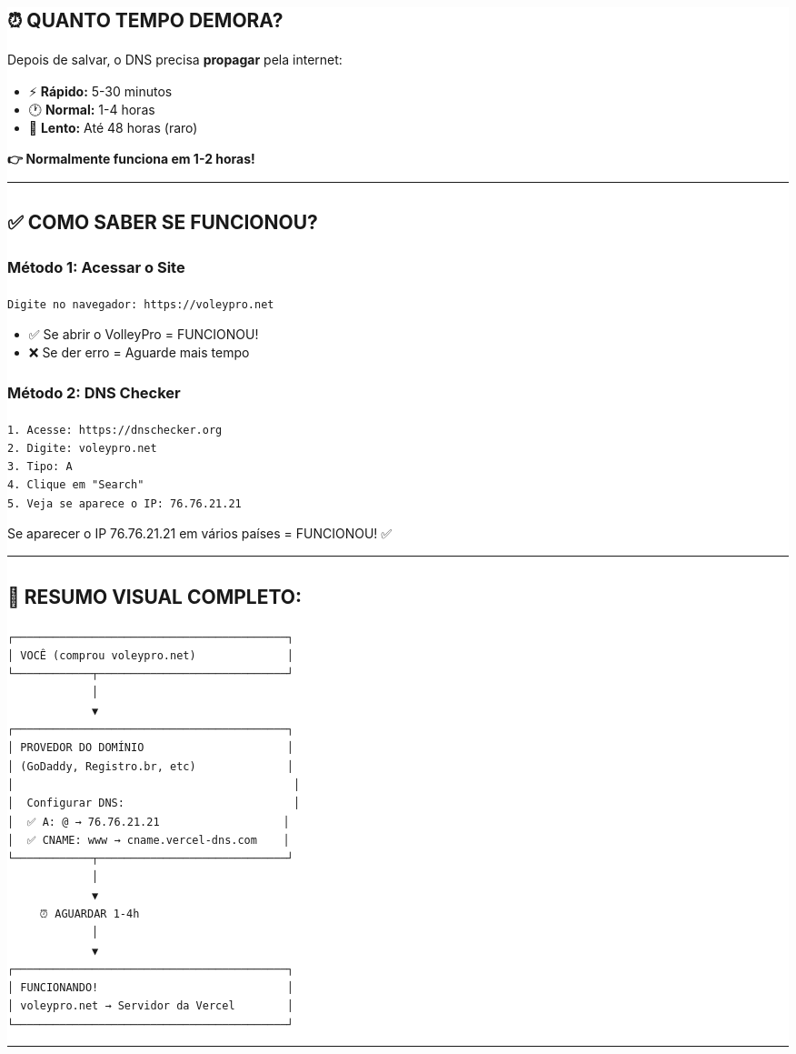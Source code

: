## ⏰ QUANTO TEMPO DEMORA?

Depois de salvar, o DNS precisa **propagar** pela internet:

- ⚡ **Rápido:** 5-30 minutos
- 🕐 **Normal:** 1-4 horas  
- 🐌 **Lento:** Até 48 horas (raro)

**👉 Normalmente funciona em 1-2 horas!**

---

## ✅ COMO SABER SE FUNCIONOU?

### Método 1: Acessar o Site
```
Digite no navegador: https://voleypro.net
```
- ✅ Se abrir o VolleyPro = FUNCIONOU!
- ❌ Se der erro = Aguarde mais tempo

### Método 2: DNS Checker
```
1. Acesse: https://dnschecker.org
2. Digite: voleypro.net
3. Tipo: A
4. Clique em "Search"
5. Veja se aparece o IP: 76.76.21.21
```

Se aparecer o IP 76.76.21.21 em vários países = FUNCIONOU! ✅

---

## 🎯 RESUMO VISUAL COMPLETO:

```
┌──────────────────────────────────────────┐
│ VOCÊ (comprou voleypro.net)              │
└────────────┬─────────────────────────────┘
             │
             ▼
┌──────────────────────────────────────────┐
│ PROVEDOR DO DOMÍNIO                      │
│ (GoDaddy, Registro.br, etc)              │
│                                           │
│  Configurar DNS:                          │
│  ✅ A: @ → 76.76.21.21                   │
│  ✅ CNAME: www → cname.vercel-dns.com    │
└────────────┬─────────────────────────────┘
             │
             ▼
     ⏰ AGUARDAR 1-4h
             │
             ▼
┌──────────────────────────────────────────┐
│ FUNCIONANDO!                             │
│ voleypro.net → Servidor da Vercel        │
└──────────────────────────────────────────┘
```

---